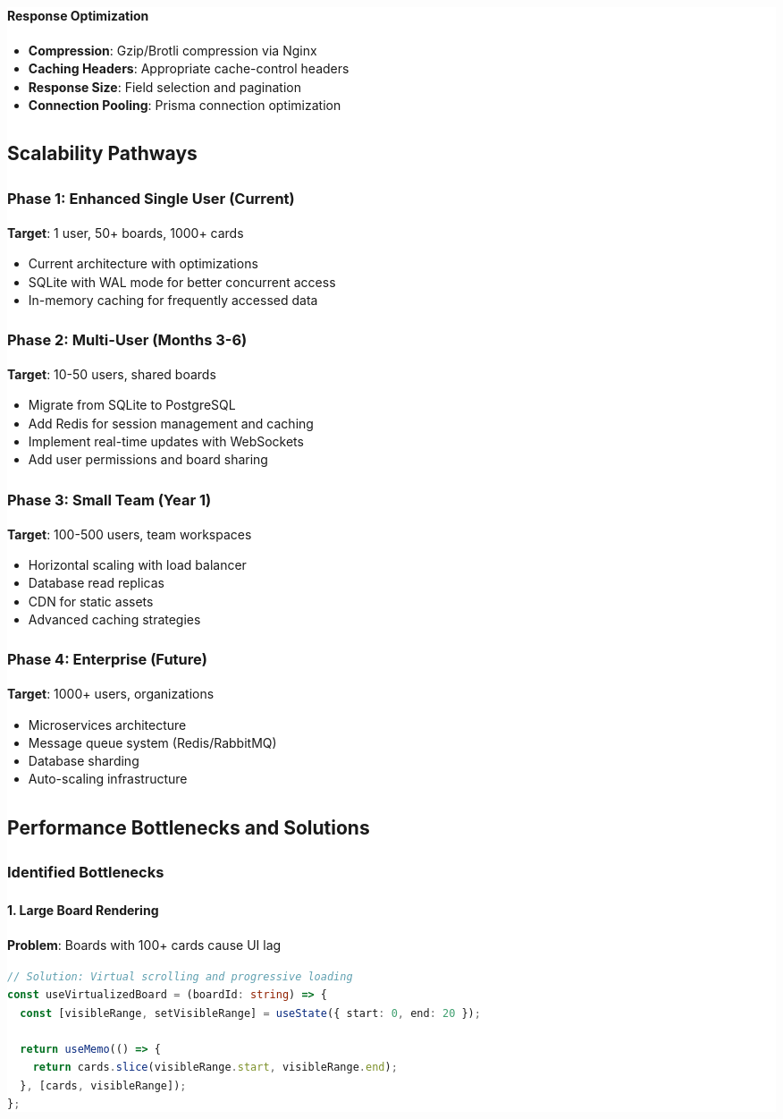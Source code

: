 #### Response Optimization
- **Compression**: Gzip/Brotli compression via Nginx
- **Caching Headers**: Appropriate cache-control headers
- **Response Size**: Field selection and pagination
- **Connection Pooling**: Prisma connection optimization

## Scalability Pathways

### Phase 1: Enhanced Single User (Current)
**Target**: 1 user, 50+ boards, 1000+ cards
- Current architecture with optimizations
- SQLite with WAL mode for better concurrent access
- In-memory caching for frequently accessed data

### Phase 2: Multi-User (Months 3-6)
**Target**: 10-50 users, shared boards
- Migrate from SQLite to PostgreSQL
- Add Redis for session management and caching
- Implement real-time updates with WebSockets
- Add user permissions and board sharing

### Phase 3: Small Team (Year 1)
**Target**: 100-500 users, team workspaces
- Horizontal scaling with load balancer
- Database read replicas
- CDN for static assets
- Advanced caching strategies

### Phase 4: Enterprise (Future)
**Target**: 1000+ users, organizations
- Microservices architecture
- Message queue system (Redis/RabbitMQ)
- Database sharding
- Auto-scaling infrastructure

## Performance Bottlenecks and Solutions

### Identified Bottlenecks

#### 1. Large Board Rendering
**Problem**: Boards with 100+ cards cause UI lag
```typescript
// Solution: Virtual scrolling and progressive loading
const useVirtualizedBoard = (boardId: string) => {
  const [visibleRange, setVisibleRange] = useState({ start: 0, end: 20 });
  
  return useMemo(() => {
    return cards.slice(visibleRange.start, visibleRange.end);
  }, [cards, visibleRange]);
};
```
